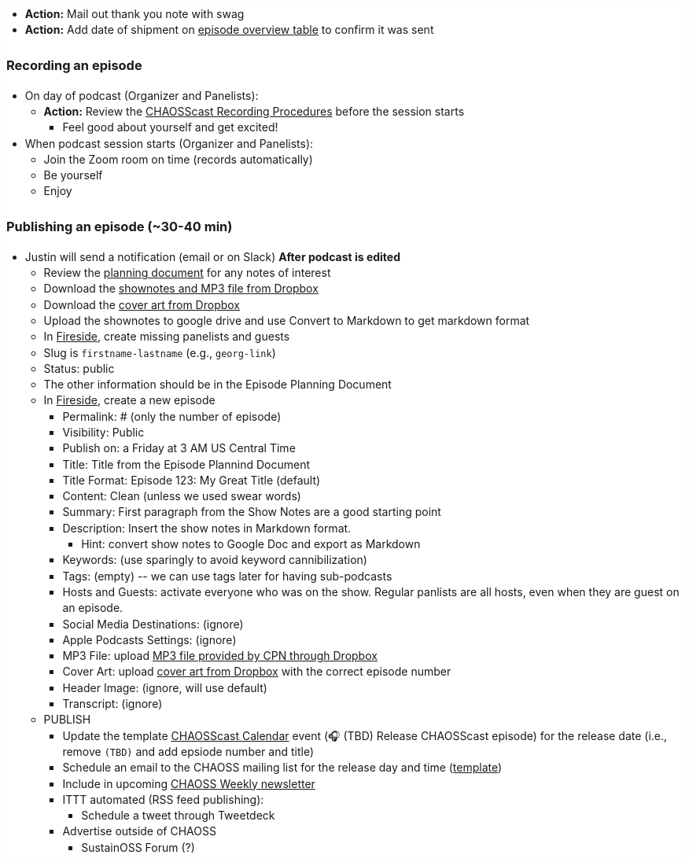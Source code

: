   * **Action:** Mail out thank you note with swag
  * **Action:** Add date of shipment on [episode overview table](https://docs.google.com/document/d/1qxmC1k8SayChurIq2r91CR3r_KAThTwaNEMjA6DLGhE/edit) to confirm it was sent

### Recording an episode

* On day of podcast \(Organizer and Panelists\):
  * **Action:** Review the [CHAOSScast Recording Procedures](https://docs.google.com/document/d/1G_CFd8CqwxLCahLrC-4XRzaad0OdLX43AY_--UPK2lo/edit#) before the session starts
    * Feel good about yourself and get excited!
* When podcast session starts \(Organizer and Panelists\):
  * Join the Zoom room on time \(records automatically\)
  * Be yourself
  * Enjoy

### Publishing an episode \(~30-40 min\)

* Justin will send a notification \(email or on Slack\) **After podcast is edited**
  * Review the [planning document](https://drive.google.com/drive/folders/1fngLL19piFIQoPk1Fpv81O6aSXWUGUsY) for any notes of interest
  * Download the [shownotes and MP3 file from Dropbox](https://www.dropbox.com/sh/l7iv7qewxk5ud8o/AAC8aNnZYbKy6K6gsdg5pfTGa/Episodes?dl=0&subfolder_nav_tracking=1)
  * Download the [cover art from Dropbox](https://www.dropbox.com/sh/l7iv7qewxk5ud8o/AADj2oAVfg2brvd8DulJPxEla/Art?dl=0&subfolder_nav_tracking=1)
  * Upload the shownotes to google drive and use Convert to Markdown to get markdown format
  * In [Fireside](https://chaosscast.fireside.fm/admin/), create missing panelists and guests
  * Slug is `firstname-lastname` \(e.g., `georg-link`\)
  * Status: public
  * The other information should be in the Episode Planning Document
  * In [Fireside](https://chaosscast.fireside.fm/admin/), create a new episode
    * Permalink: \# \(only the number of episode\)
    * Visibility: Public
    * Publish on: a Friday at 3 AM US Central Time
    * Title: Title from the Episode Plannind Document
    * Title Format: Episode 123: My Great Title \(default\)
    * Content: Clean \(unless we used swear words\)
    * Summary: First paragraph from the Show Notes are a good starting point
    * Description: Insert the show notes in Markdown format.
      * Hint: convert show notes to Google Doc and export as Markdown
    * Keywords: \(use sparingly to avoid keyword cannibilization\)
    * Tags: \(empty\) -- we can use tags later for having sub-podcasts
    * Hosts and Guests: activate everyone who was on the show. Regular panlists are all hosts, even when they are guest on an episode.
    * Social Media Destinations: \(ignore\)
    * Apple Podcasts Settings: \(ignore\)
    * MP3 File: upload [MP3 file provided by CPN through Dropbox](https://www.dropbox.com/sh/l7iv7qewxk5ud8o/AAC8aNnZYbKy6K6gsdg5pfTGa/Episodes?dl=0&subfolder_nav_tracking=1)
    * Cover Art: upload [cover art from Dropbox](https://www.dropbox.com/sh/l7iv7qewxk5ud8o/AADj2oAVfg2brvd8DulJPxEla/Art?dl=0&subfolder_nav_tracking=1) with the correct episode number
    * Header Image: \(ignore, will use default\)
    * Transcript: \(ignore\)
  * PUBLISH
    * Update the template [CHAOSScast Calendar](https://calendar.google.com/calendar?cid=NTEzcjQ3YmI3NTZ0MDdscDV0YXQ1bnN1ajBAZ3JvdXAuY2FsZW5kYXIuZ29vZ2xlLmNvbQ) event \(🎧 \(TBD\) Release CHAOSScast episode\) for the release date \(i.e., remove `(TBD)` and add epsiode number and title\)
    * Schedule an email to the CHAOSS mailing list for the release day and time \([template](https://docs.google.com/document/d/1TyZAX7xfYmx3gKSFT2i2K5ERIA1ibGAQVfXMnGmFYyg/edit)\)
    * Include in upcoming [CHAOSS Weekly newsletter](https://docs.google.com/document/d/1N2dbrqHYSxIUF1vXZ1-854aaoGIf86uey0XRhxhgG4o/edit)
    * ITTT automated \(RSS feed publishing\):
      * Schedule a tweet through Tweetdeck
    * Advertise outside of CHAOSS
      * SustainOSS Forum \(?\)
